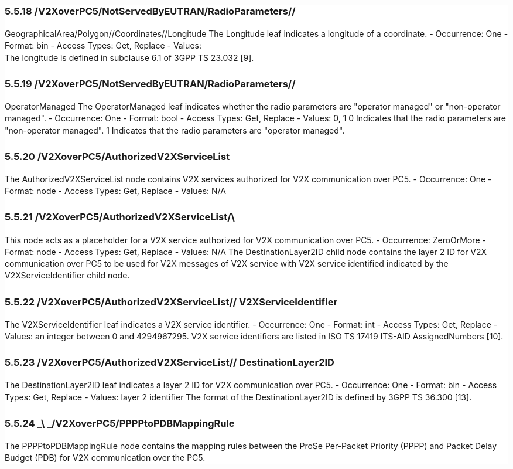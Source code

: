 ### 5.5.18 \/V2XoverPC5/NotServedByEUTRAN/RadioParameters/\/
GeographicalArea/Polygon/\/Coordinates/\/Longitude
The Longitude leaf indicates a longitude of a coordinate.
\- Occurrence: One
\- Format: bin
\- Access Types: Get, Replace
\- Values: \
The longitude is defined in subclause 6.1 of 3GPP TS 23.032 [9].
### 5.5.19 \/V2XoverPC5/NotServedByEUTRAN/RadioParameters/\/
OperatorManaged
The OperatorManaged leaf indicates whether the radio parameters are \"operator
managed\" or \"non-operator managed\".
\- Occurrence: One
\- Format: bool
\- Access Types: Get, Replace
\- Values: 0, 1
0 Indicates that the radio parameters are \"non-operator managed\".
1 Indicates that the radio parameters are \"operator managed\".
### 5.5.20 \/V2XoverPC5/AuthorizedV2XServiceList
The AuthorizedV2XServiceList node contains V2X services authorized for V2X
communication over PC5.
\- Occurrence: One
\- Format: node
\- Access Types: Get, Replace
\- Values: N/A
### 5.5.21 \/V2XoverPC5/AuthorizedV2XServiceList/\
This node acts as a placeholder for a V2X service authorized for V2X
communication over PC5.
\- Occurrence: ZeroOrMore
\- Format: node
\- Access Types: Get, Replace
\- Values: N/A
The DestinationLayer2ID child node contains the layer 2 ID for V2X
communication over PC5 to be used for V2X messages of V2X service with V2X
service identified indicated by the V2XServiceIdentifier child node.
### 5.5.22 \/V2XoverPC5/AuthorizedV2XServiceList/\/ V2XServiceIdentifier
The V2XServiceIdentifier leaf indicates a V2X service identifier.
\- Occurrence: One
\- Format: int
\- Access Types: Get, Replace
\- Values: an integer between 0 and 4294967295.
V2X service identifiers are listed in ISO TS 17419 ITS-AID AssignedNumbers
[10].
### 5.5.23 \/V2XoverPC5/AuthorizedV2XServiceList/\/ DestinationLayer2ID
The DestinationLayer2ID leaf indicates a layer 2 ID for V2X communication over
PC5.
\- Occurrence: One
\- Format: bin
\- Access Types: Get, Replace
\- Values: layer 2 identifier
The format of the DestinationLayer2ID is defined by 3GPP TS 36.300 [13].
### 5.5.24 _\ _/V2XoverPC5/PPPPtoPDBMappingRule
The PPPPtoPDBMappingRule node contains the mapping rules between the ProSe
Per-Packet Priority (PPPP) and Packet Delay Budget (PDB) for V2X communication
over the PC5.